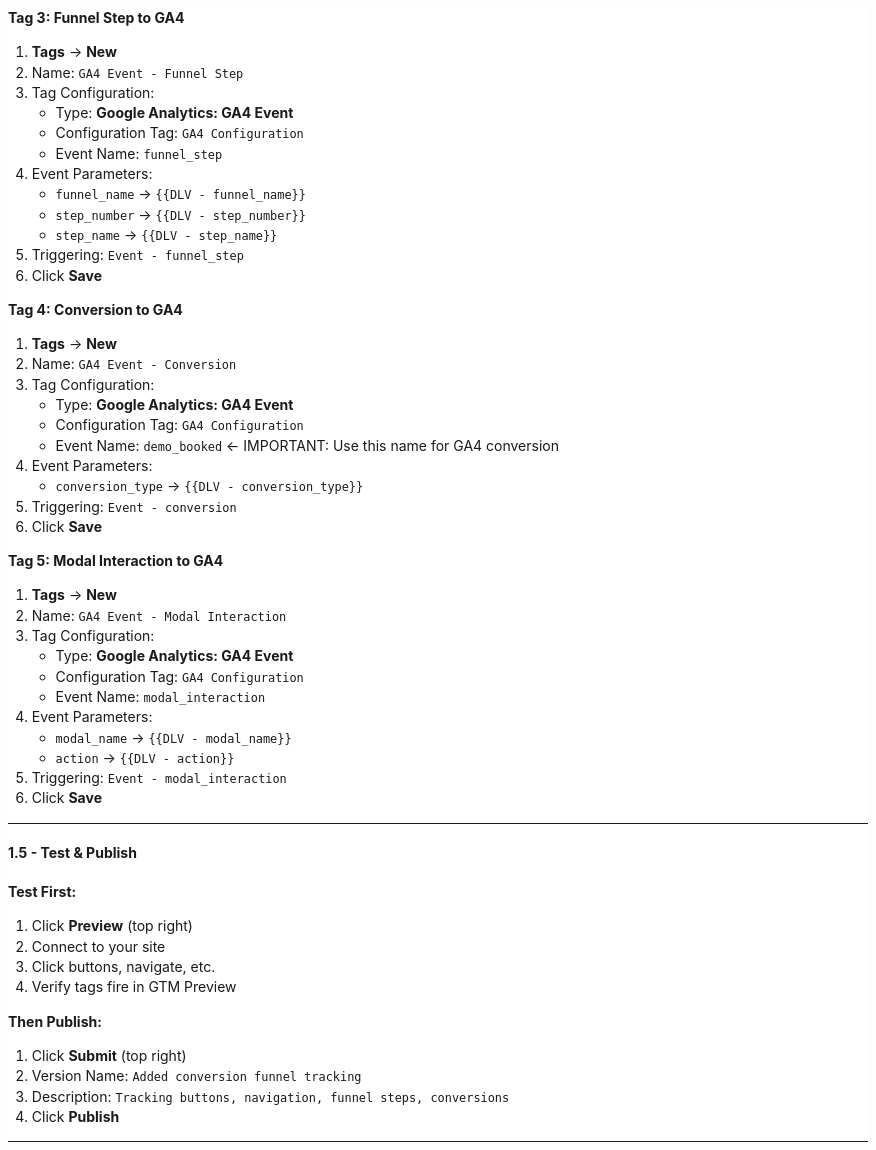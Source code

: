 **Tag 3: Funnel Step to GA4**
1. **Tags** → **New**
2. Name: `GA4 Event - Funnel Step`
3. Tag Configuration:
   - Type: **Google Analytics: GA4 Event**
   - Configuration Tag: `GA4 Configuration`
   - Event Name: `funnel_step`
4. Event Parameters:
   - `funnel_name` → `{{DLV - funnel_name}}`
   - `step_number` → `{{DLV - step_number}}`
   - `step_name` → `{{DLV - step_name}}`
5. Triggering: `Event - funnel_step`
6. Click **Save**

**Tag 4: Conversion to GA4**
1. **Tags** → **New**
2. Name: `GA4 Event - Conversion`
3. Tag Configuration:
   - Type: **Google Analytics: GA4 Event**
   - Configuration Tag: `GA4 Configuration`
   - Event Name: `demo_booked` ← IMPORTANT: Use this name for GA4 conversion
4. Event Parameters:
   - `conversion_type` → `{{DLV - conversion_type}}`
5. Triggering: `Event - conversion`
6. Click **Save**

**Tag 5: Modal Interaction to GA4**
1. **Tags** → **New**
2. Name: `GA4 Event - Modal Interaction`
3. Tag Configuration:
   - Type: **Google Analytics: GA4 Event**
   - Configuration Tag: `GA4 Configuration`
   - Event Name: `modal_interaction`
4. Event Parameters:
   - `modal_name` → `{{DLV - modal_name}}`
   - `action` → `{{DLV - action}}`
5. Triggering: `Event - modal_interaction`
6. Click **Save**

---

#### 1.5 - Test & Publish

**Test First:**
1. Click **Preview** (top right)
2. Connect to your site
3. Click buttons, navigate, etc.
4. Verify tags fire in GTM Preview

**Then Publish:**
1. Click **Submit** (top right)
2. Version Name: `Added conversion funnel tracking`
3. Description: `Tracking buttons, navigation, funnel steps, conversions`
4. Click **Publish**

---